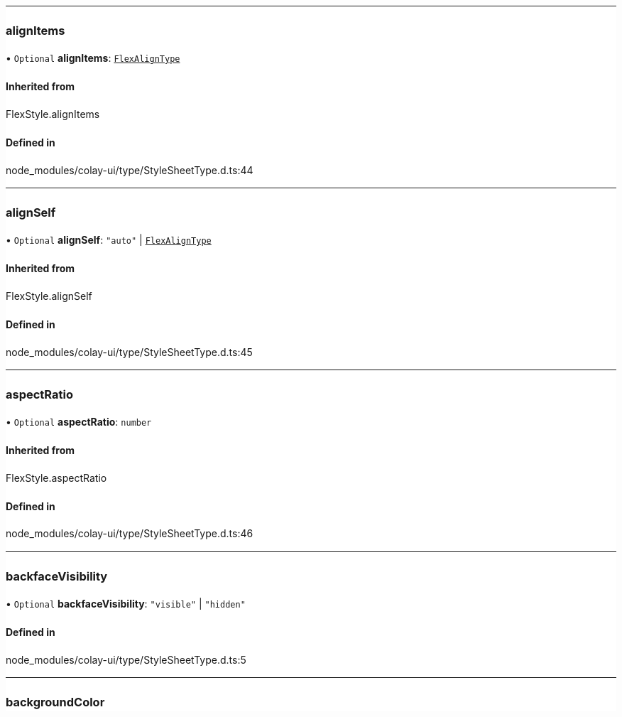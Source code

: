 ___

### alignItems

• `Optional` **alignItems**: [`FlexAlignType`](../modules/components_Graph._internal_.md#flexaligntype)

#### Inherited from

FlexStyle.alignItems

#### Defined in

node_modules/colay-ui/type/StyleSheetType.d.ts:44

___

### alignSelf

• `Optional` **alignSelf**: ``"auto"`` \| [`FlexAlignType`](../modules/components_Graph._internal_.md#flexaligntype)

#### Inherited from

FlexStyle.alignSelf

#### Defined in

node_modules/colay-ui/type/StyleSheetType.d.ts:45

___

### aspectRatio

• `Optional` **aspectRatio**: `number`

#### Inherited from

FlexStyle.aspectRatio

#### Defined in

node_modules/colay-ui/type/StyleSheetType.d.ts:46

___

### backfaceVisibility

• `Optional` **backfaceVisibility**: ``"visible"`` \| ``"hidden"``

#### Defined in

node_modules/colay-ui/type/StyleSheetType.d.ts:5

___

### backgroundColor

